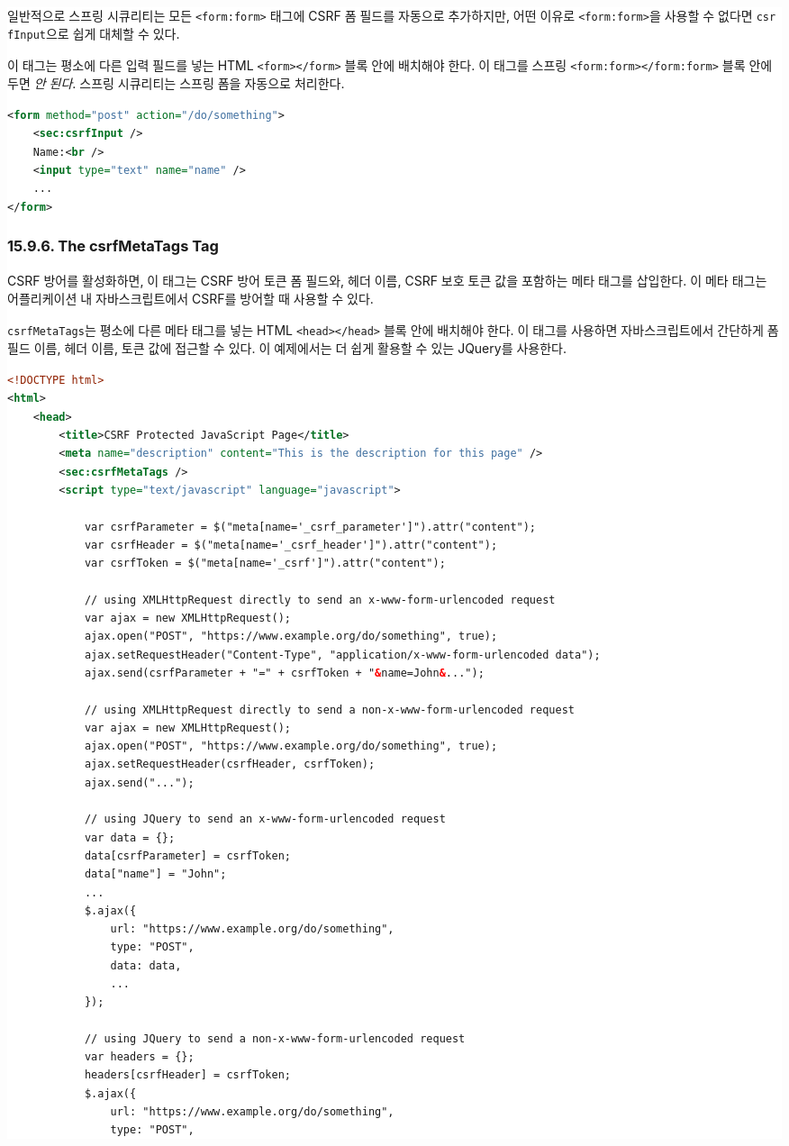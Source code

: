 일반적으로 스프링 시큐리티는 모든 `<form:form>` 태그에 CSRF 폼 필드를 자동으로 추가하지만, 어떤 이유로 `<form:form>`을 사용할 수 없다면 `csrfInput`으로 쉽게 대체할 수 있다.

이 태그는 평소에 다른 입력 필드를 넣는 HTML `<form></form>` 블록 안에 배치해야 한다. 이 태그를 스프링  `<form:form></form:form>` 블록 안에 두면 *안 된다*. 스프링 시큐리티는 스프링 폼을 자동으로 처리한다.

```xml
<form method="post" action="/do/something">
    <sec:csrfInput />
    Name:<br />
    <input type="text" name="name" />
    ...
</form>
```

### 15.9.6. The csrfMetaTags Tag

CSRF 방어를 활성화하면, 이 태그는 CSRF 방어 토큰 폼 필드와, 헤더 이름, CSRF 보호 토큰 값을 포함하는 메타 태그를 삽입한다. 이 메타 태그는 어플리케이션 내 자바스크립트에서 CSRF를 방어할 때 사용할 수 있다.

`csrfMetaTags`는 평소에 다른 메타 태그를 넣는 HTML `<head></head>` 블록 안에 배치해야 한다. 이 태그를 사용하면 자바스크립트에서 간단하게 폼 필드 이름, 헤더 이름, 토큰 값에 접근할 수 있다. 이 예제에서는 더 쉽게 활용할 수 있는 JQuery를 사용한다.

```xml
<!DOCTYPE html>
<html>
    <head>
        <title>CSRF Protected JavaScript Page</title>
        <meta name="description" content="This is the description for this page" />
        <sec:csrfMetaTags />
        <script type="text/javascript" language="javascript">

            var csrfParameter = $("meta[name='_csrf_parameter']").attr("content");
            var csrfHeader = $("meta[name='_csrf_header']").attr("content");
            var csrfToken = $("meta[name='_csrf']").attr("content");

            // using XMLHttpRequest directly to send an x-www-form-urlencoded request
            var ajax = new XMLHttpRequest();
            ajax.open("POST", "https://www.example.org/do/something", true);
            ajax.setRequestHeader("Content-Type", "application/x-www-form-urlencoded data");
            ajax.send(csrfParameter + "=" + csrfToken + "&name=John&...");

            // using XMLHttpRequest directly to send a non-x-www-form-urlencoded request
            var ajax = new XMLHttpRequest();
            ajax.open("POST", "https://www.example.org/do/something", true);
            ajax.setRequestHeader(csrfHeader, csrfToken);
            ajax.send("...");

            // using JQuery to send an x-www-form-urlencoded request
            var data = {};
            data[csrfParameter] = csrfToken;
            data["name"] = "John";
            ...
            $.ajax({
                url: "https://www.example.org/do/something",
                type: "POST",
                data: data,
                ...
            });

            // using JQuery to send a non-x-www-form-urlencoded request
            var headers = {};
            headers[csrfHeader] = csrfToken;
            $.ajax({
                url: "https://www.example.org/do/something",
                type: "POST",
```